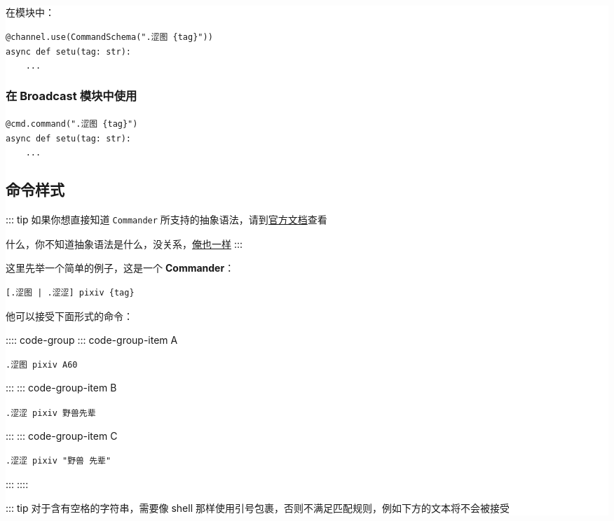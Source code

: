 在模块中：

```python{1}
@channel.use(CommandSchema(".涩图 {tag}"))
async def setu(tag: str):
    ...
```

### 在 Broadcast 模块中使用

```python{1}
@cmd.command(".涩图 {tag}")
async def setu(tag: str):
    ...
```

## 命令样式

::: tip
如果你想直接知道 `Commander` 所支持的抽象语法，请到[官方文档](https://graia.readthedocs.io/ariadne/feature/commander/#command)查看

什么，你不知道抽象语法是什么，没关系，[俺也一样](https://zh.moegirl.org.cn/%E4%BF%BA%E4%B9%9F%E4%B8%80%E6%A0%B7)
:::

这里先举一个简单的例子，这是一个 **Commander**：

```text
[.涩图 | .涩涩] pixiv {tag}
```

他可以接受下面形式的命令：

:::: code-group
::: code-group-item A

```text
.涩图 pixiv A60
```

:::
::: code-group-item B

```text
.涩涩 pixiv 野兽先辈
```

:::
::: code-group-item C

```text
.涩涩 pixiv "野兽 先辈"
```

:::
::::

::: tip
对于含有空格的字符串，需要像 shell 那样使用引号包裹，否则不满足匹配规则，例如下方的文本将不会被接受
